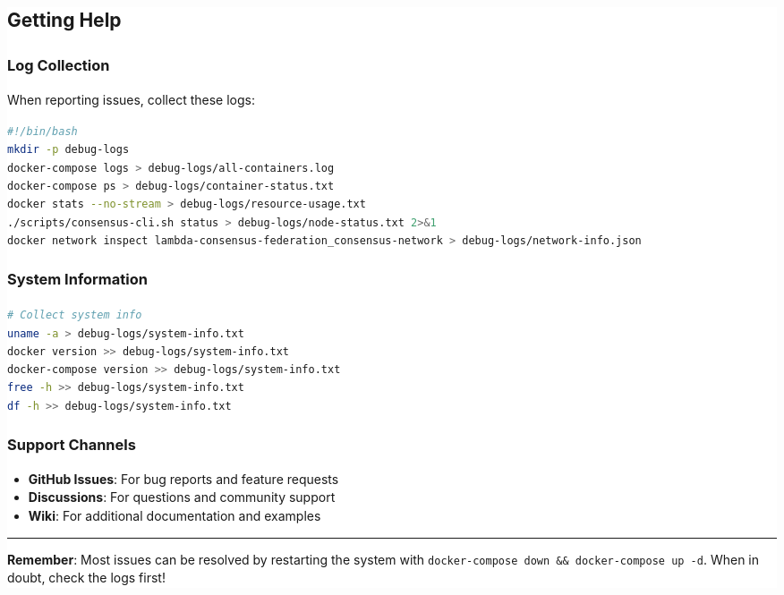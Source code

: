 ## Getting Help

### Log Collection

When reporting issues, collect these logs:

```bash
#!/bin/bash
mkdir -p debug-logs
docker-compose logs > debug-logs/all-containers.log
docker-compose ps > debug-logs/container-status.txt
docker stats --no-stream > debug-logs/resource-usage.txt
./scripts/consensus-cli.sh status > debug-logs/node-status.txt 2>&1
docker network inspect lambda-consensus-federation_consensus-network > debug-logs/network-info.json
```

### System Information

```bash
# Collect system info
uname -a > debug-logs/system-info.txt
docker version >> debug-logs/system-info.txt
docker-compose version >> debug-logs/system-info.txt
free -h >> debug-logs/system-info.txt
df -h >> debug-logs/system-info.txt
```

### Support Channels

- **GitHub Issues**: For bug reports and feature requests
- **Discussions**: For questions and community support
- **Wiki**: For additional documentation and examples

---

**Remember**: Most issues can be resolved by restarting the system with `docker-compose down && docker-compose up -d`. When in doubt, check the logs first!
